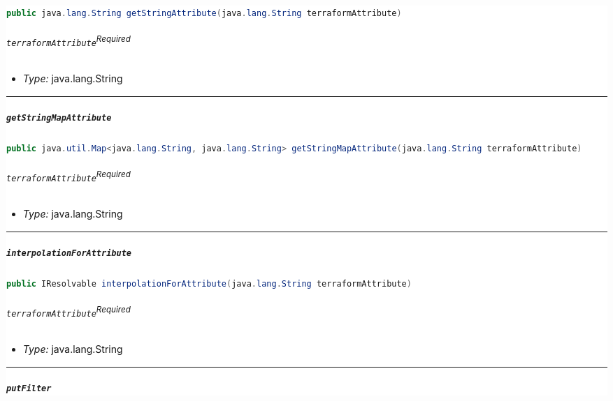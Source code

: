 ```java
public java.lang.String getStringAttribute(java.lang.String terraformAttribute)
```

###### `terraformAttribute`<sup>Required</sup> <a name="terraformAttribute" id="rhizo-co-terraform-provider-oci.dataOciCoreComputeCapacityReservationInstances.DataOciCoreComputeCapacityReservationInstances.getStringAttribute.parameter.terraformAttribute"></a>

- *Type:* java.lang.String

---

##### `getStringMapAttribute` <a name="getStringMapAttribute" id="rhizo-co-terraform-provider-oci.dataOciCoreComputeCapacityReservationInstances.DataOciCoreComputeCapacityReservationInstances.getStringMapAttribute"></a>

```java
public java.util.Map<java.lang.String, java.lang.String> getStringMapAttribute(java.lang.String terraformAttribute)
```

###### `terraformAttribute`<sup>Required</sup> <a name="terraformAttribute" id="rhizo-co-terraform-provider-oci.dataOciCoreComputeCapacityReservationInstances.DataOciCoreComputeCapacityReservationInstances.getStringMapAttribute.parameter.terraformAttribute"></a>

- *Type:* java.lang.String

---

##### `interpolationForAttribute` <a name="interpolationForAttribute" id="rhizo-co-terraform-provider-oci.dataOciCoreComputeCapacityReservationInstances.DataOciCoreComputeCapacityReservationInstances.interpolationForAttribute"></a>

```java
public IResolvable interpolationForAttribute(java.lang.String terraformAttribute)
```

###### `terraformAttribute`<sup>Required</sup> <a name="terraformAttribute" id="rhizo-co-terraform-provider-oci.dataOciCoreComputeCapacityReservationInstances.DataOciCoreComputeCapacityReservationInstances.interpolationForAttribute.parameter.terraformAttribute"></a>

- *Type:* java.lang.String

---

##### `putFilter` <a name="putFilter" id="rhizo-co-terraform-provider-oci.dataOciCoreComputeCapacityReservationInstances.DataOciCoreComputeCapacityReservationInstances.putFilter"></a>
